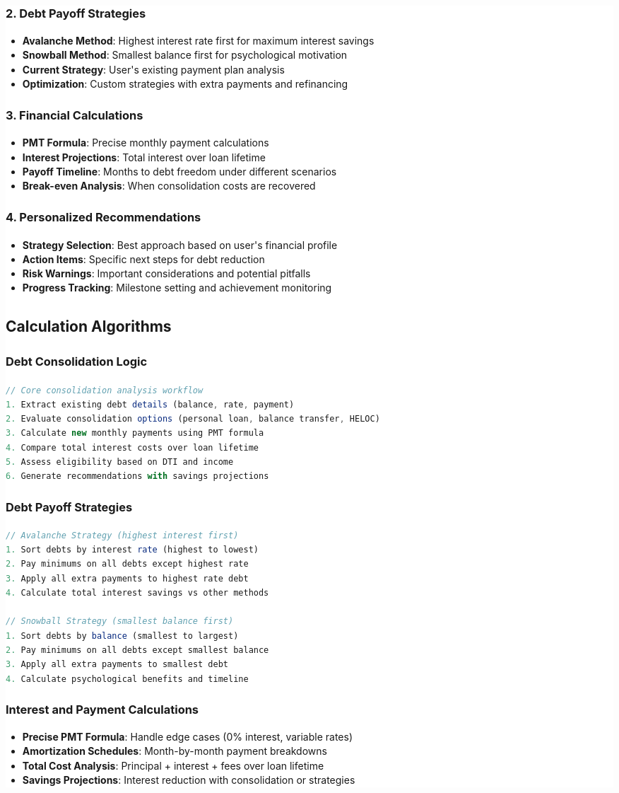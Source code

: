 ### 2. Debt Payoff Strategies
- **Avalanche Method**: Highest interest rate first for maximum interest savings
- **Snowball Method**: Smallest balance first for psychological motivation
- **Current Strategy**: User's existing payment plan analysis
- **Optimization**: Custom strategies with extra payments and refinancing

### 3. Financial Calculations
- **PMT Formula**: Precise monthly payment calculations
- **Interest Projections**: Total interest over loan lifetime
- **Payoff Timeline**: Months to debt freedom under different scenarios
- **Break-even Analysis**: When consolidation costs are recovered

### 4. Personalized Recommendations
- **Strategy Selection**: Best approach based on user's financial profile
- **Action Items**: Specific next steps for debt reduction
- **Risk Warnings**: Important considerations and potential pitfalls
- **Progress Tracking**: Milestone setting and achievement monitoring

## Calculation Algorithms

### Debt Consolidation Logic
```typescript
// Core consolidation analysis workflow
1. Extract existing debt details (balance, rate, payment)
2. Evaluate consolidation options (personal loan, balance transfer, HELOC)
3. Calculate new monthly payments using PMT formula
4. Compare total interest costs over loan lifetime
5. Assess eligibility based on DTI and income
6. Generate recommendations with savings projections
```

### Debt Payoff Strategies
```typescript
// Avalanche Strategy (highest interest first)
1. Sort debts by interest rate (highest to lowest)
2. Pay minimums on all debts except highest rate
3. Apply all extra payments to highest rate debt
4. Calculate total interest savings vs other methods

// Snowball Strategy (smallest balance first)  
1. Sort debts by balance (smallest to largest)
2. Pay minimums on all debts except smallest balance
3. Apply all extra payments to smallest debt
4. Calculate psychological benefits and timeline
```

### Interest and Payment Calculations
- **Precise PMT Formula**: Handle edge cases (0% interest, variable rates)
- **Amortization Schedules**: Month-by-month payment breakdowns
- **Total Cost Analysis**: Principal + interest + fees over loan lifetime
- **Savings Projections**: Interest reduction with consolidation or strategies
